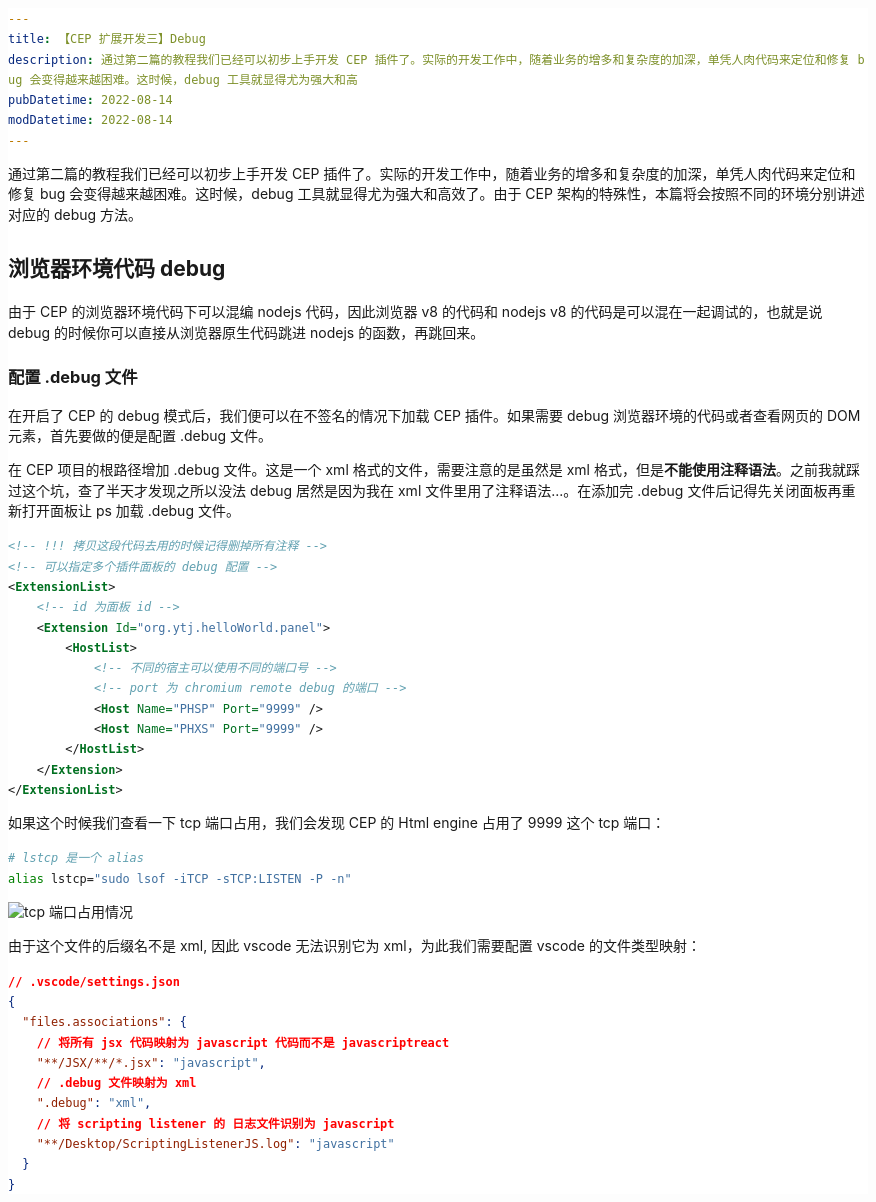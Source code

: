 ```yaml
---
title: 【CEP 扩展开发三】Debug
description: 通过第二篇的教程我们已经可以初步上手开发 CEP 插件了。实际的开发工作中，随着业务的增多和复杂度的加深，单凭人肉代码来定位和修复 bug 会变得越来越困难。这时候，debug 工具就显得尤为强大和高
pubDatetime: 2022-08-14
modDatetime: 2022-08-14
---
```


通过第二篇的教程我们已经可以初步上手开发 CEP 插件了。实际的开发工作中，随着业务的增多和复杂度的加深，单凭人肉代码来定位和修复 bug 会变得越来越困难。这时候，debug 工具就显得尤为强大和高效了。由于 CEP 架构的特殊性，本篇将会按照不同的环境分别讲述对应的 debug 方法。

## 浏览器环境代码 debug

由于 CEP 的浏览器环境代码下可以混编 nodejs 代码，因此浏览器 v8 的代码和 nodejs v8 的代码是可以混在一起调试的，也就是说 debug 的时候你可以直接从浏览器原生代码跳进 nodejs 的函数，再跳回来。

### 配置 .debug 文件

在开启了 CEP 的 debug 模式后，我们便可以在不签名的情况下加载 CEP 插件。如果需要 debug 浏览器环境的代码或者查看网页的 DOM 元素，首先要做的便是配置 .debug 文件。

在 CEP 项目的根路径增加 .debug 文件。这是一个 xml 格式的文件，需要注意的是虽然是 xml 格式，但是**不能使用注释语法**。之前我就踩过这个坑，查了半天才发现之所以没法 debug 居然是因为我在 xml 文件里用了注释语法...。在添加完 .debug 文件后记得先关闭面板再重新打开面板让 ps 加载 .debug 文件。

```xml
<!-- !!! 拷贝这段代码去用的时候记得删掉所有注释 -->
<!-- 可以指定多个插件面板的 debug 配置 -->
<ExtensionList>
    <!-- id 为面板 id -->
    <Extension Id="org.ytj.helloWorld.panel">
        <HostList>
            <!-- 不同的宿主可以使用不同的端口号 -->
            <!-- port 为 chromium remote debug 的端口 -->
            <Host Name="PHSP" Port="9999" />
            <Host Name="PHXS" Port="9999" />
        </HostList>
    </Extension>
</ExtensionList>
```

如果这个时候我们查看一下 tcp 端口占用，我们会发现 CEP 的 Html engine 占用了 9999 这个 tcp 端口：

```bash
# lstcp 是一个 alias
alias lstcp="sudo lsof -iTCP -sTCP:LISTEN -P -n"
```

![tcp 端口占用情况](https://s2.loli.net/2022/08/14/moWAnqOLwVGQp3C.png)

由于这个文件的后缀名不是 xml, 因此 vscode 无法识别它为 xml，为此我们需要配置 vscode 的文件类型映射：

```json
// .vscode/settings.json
{
  "files.associations": {
    // 将所有 jsx 代码映射为 javascript 代码而不是 javascriptreact
    "**/JSX/**/*.jsx": "javascript",
    // .debug 文件映射为 xml
    ".debug": "xml",
    // 将 scripting listener 的 日志文件识别为 javascript
    "**/Desktop/ScriptingListenerJS.log": "javascript"
  }
}
```

